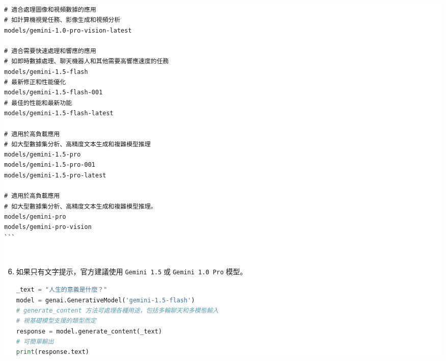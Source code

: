     # 適合處理圖像和視頻數據的應用
    # 如計算機視覺任務、影像生成和視頻分析
    models/gemini-1.0-pro-vision-latest

    # 適合需要快速處理和響應的應用
    # 如即時數據處理、聊天機器人和其他需要高響應速度的任務
    models/gemini-1.5-flash
    # 最新修正和性能優化
    models/gemini-1.5-flash-001
    # 最佳的性能和最新功能
    models/gemini-1.5-flash-latest
    
    # 適用於高負載應用
    # 如大型數據集分析、高精度文本生成和複雜模型推理
    models/gemini-1.5-pro
    models/gemini-1.5-pro-001
    models/gemini-1.5-pro-latest
    
    # 適用於高負載應用
    # 如大型數據集分析、高精度文本生成和複雜模型推理。
    models/gemini-pro
    models/gemini-pro-vision
    ```

<br>

6. 如果只有文字提示，官方建議使用 `Gemini 1.5` 或 `Gemini 1.0 Pro` 模型。

    ```python
    _text = "人生的意義是什麼？"
    model = genai.GenerativeModel('gemini-1.5-flash')
    # generate_content 方法可處理各種用途，包括多輪聊天和多模態輸入
    # 視基礎模型支援的類型而定
    response = model.generate_content(_text)
    # 可簡單輸出
    print(response.text)
    ```
